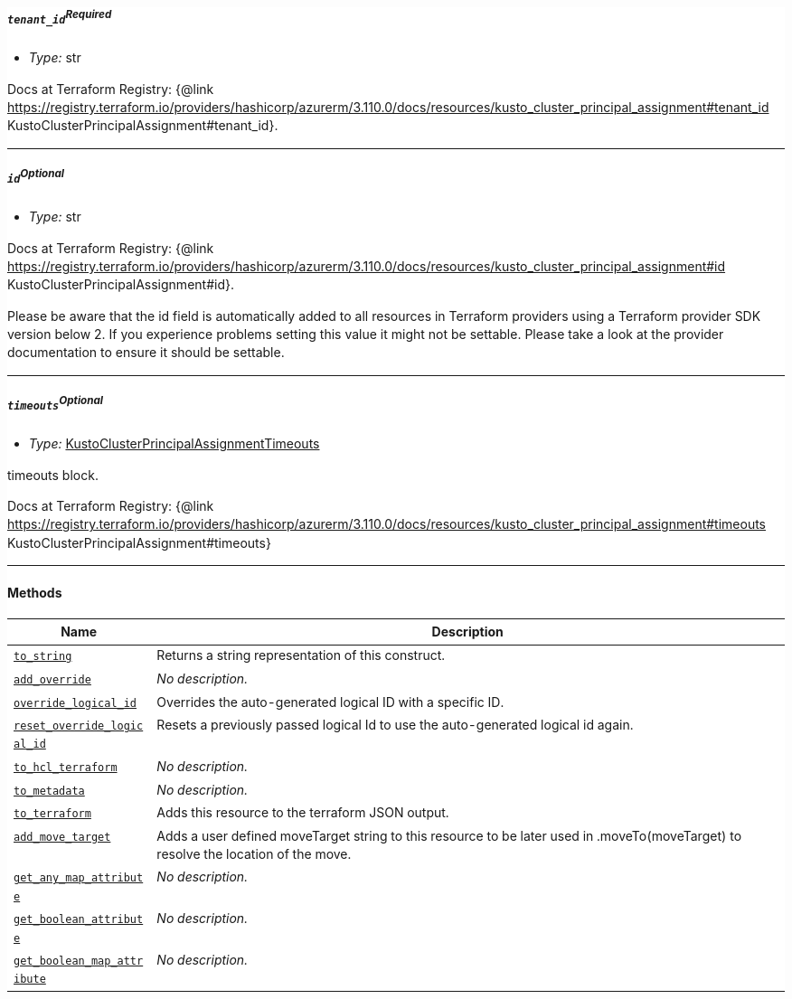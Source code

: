##### `tenant_id`<sup>Required</sup> <a name="tenant_id" id="@cdktf/provider-azurerm.kustoClusterPrincipalAssignment.KustoClusterPrincipalAssignment.Initializer.parameter.tenantId"></a>

- *Type:* str

Docs at Terraform Registry: {@link https://registry.terraform.io/providers/hashicorp/azurerm/3.110.0/docs/resources/kusto_cluster_principal_assignment#tenant_id KustoClusterPrincipalAssignment#tenant_id}.

---

##### `id`<sup>Optional</sup> <a name="id" id="@cdktf/provider-azurerm.kustoClusterPrincipalAssignment.KustoClusterPrincipalAssignment.Initializer.parameter.id"></a>

- *Type:* str

Docs at Terraform Registry: {@link https://registry.terraform.io/providers/hashicorp/azurerm/3.110.0/docs/resources/kusto_cluster_principal_assignment#id KustoClusterPrincipalAssignment#id}.

Please be aware that the id field is automatically added to all resources in Terraform providers using a Terraform provider SDK version below 2.
If you experience problems setting this value it might not be settable. Please take a look at the provider documentation to ensure it should be settable.

---

##### `timeouts`<sup>Optional</sup> <a name="timeouts" id="@cdktf/provider-azurerm.kustoClusterPrincipalAssignment.KustoClusterPrincipalAssignment.Initializer.parameter.timeouts"></a>

- *Type:* <a href="#@cdktf/provider-azurerm.kustoClusterPrincipalAssignment.KustoClusterPrincipalAssignmentTimeouts">KustoClusterPrincipalAssignmentTimeouts</a>

timeouts block.

Docs at Terraform Registry: {@link https://registry.terraform.io/providers/hashicorp/azurerm/3.110.0/docs/resources/kusto_cluster_principal_assignment#timeouts KustoClusterPrincipalAssignment#timeouts}

---

#### Methods <a name="Methods" id="Methods"></a>

| **Name** | **Description** |
| --- | --- |
| <code><a href="#@cdktf/provider-azurerm.kustoClusterPrincipalAssignment.KustoClusterPrincipalAssignment.toString">to_string</a></code> | Returns a string representation of this construct. |
| <code><a href="#@cdktf/provider-azurerm.kustoClusterPrincipalAssignment.KustoClusterPrincipalAssignment.addOverride">add_override</a></code> | *No description.* |
| <code><a href="#@cdktf/provider-azurerm.kustoClusterPrincipalAssignment.KustoClusterPrincipalAssignment.overrideLogicalId">override_logical_id</a></code> | Overrides the auto-generated logical ID with a specific ID. |
| <code><a href="#@cdktf/provider-azurerm.kustoClusterPrincipalAssignment.KustoClusterPrincipalAssignment.resetOverrideLogicalId">reset_override_logical_id</a></code> | Resets a previously passed logical Id to use the auto-generated logical id again. |
| <code><a href="#@cdktf/provider-azurerm.kustoClusterPrincipalAssignment.KustoClusterPrincipalAssignment.toHclTerraform">to_hcl_terraform</a></code> | *No description.* |
| <code><a href="#@cdktf/provider-azurerm.kustoClusterPrincipalAssignment.KustoClusterPrincipalAssignment.toMetadata">to_metadata</a></code> | *No description.* |
| <code><a href="#@cdktf/provider-azurerm.kustoClusterPrincipalAssignment.KustoClusterPrincipalAssignment.toTerraform">to_terraform</a></code> | Adds this resource to the terraform JSON output. |
| <code><a href="#@cdktf/provider-azurerm.kustoClusterPrincipalAssignment.KustoClusterPrincipalAssignment.addMoveTarget">add_move_target</a></code> | Adds a user defined moveTarget string to this resource to be later used in .moveTo(moveTarget) to resolve the location of the move. |
| <code><a href="#@cdktf/provider-azurerm.kustoClusterPrincipalAssignment.KustoClusterPrincipalAssignment.getAnyMapAttribute">get_any_map_attribute</a></code> | *No description.* |
| <code><a href="#@cdktf/provider-azurerm.kustoClusterPrincipalAssignment.KustoClusterPrincipalAssignment.getBooleanAttribute">get_boolean_attribute</a></code> | *No description.* |
| <code><a href="#@cdktf/provider-azurerm.kustoClusterPrincipalAssignment.KustoClusterPrincipalAssignment.getBooleanMapAttribute">get_boolean_map_attribute</a></code> | *No description.* |